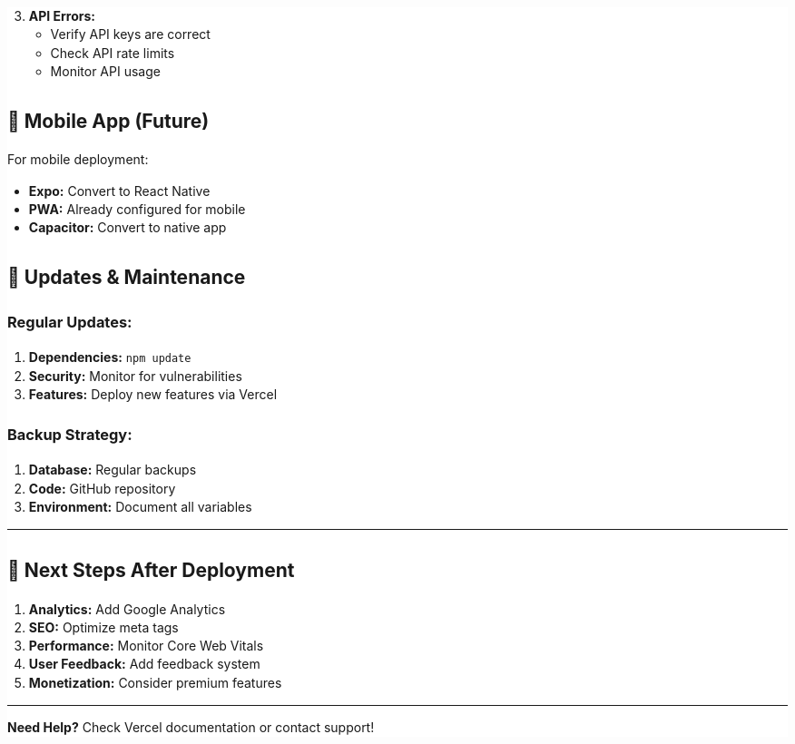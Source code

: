 3. **API Errors:**
   - Verify API keys are correct
   - Check API rate limits
   - Monitor API usage

## 📱 **Mobile App (Future)**

For mobile deployment:
- **Expo:** Convert to React Native
- **PWA:** Already configured for mobile
- **Capacitor:** Convert to native app

## 🔄 **Updates & Maintenance**

### Regular Updates:
1. **Dependencies:** `npm update`
2. **Security:** Monitor for vulnerabilities
3. **Features:** Deploy new features via Vercel

### Backup Strategy:
1. **Database:** Regular backups
2. **Code:** GitHub repository
3. **Environment:** Document all variables

---

## 🎯 **Next Steps After Deployment**

1. **Analytics:** Add Google Analytics
2. **SEO:** Optimize meta tags
3. **Performance:** Monitor Core Web Vitals
4. **User Feedback:** Add feedback system
5. **Monetization:** Consider premium features

---

**Need Help?** Check Vercel documentation or contact support! 